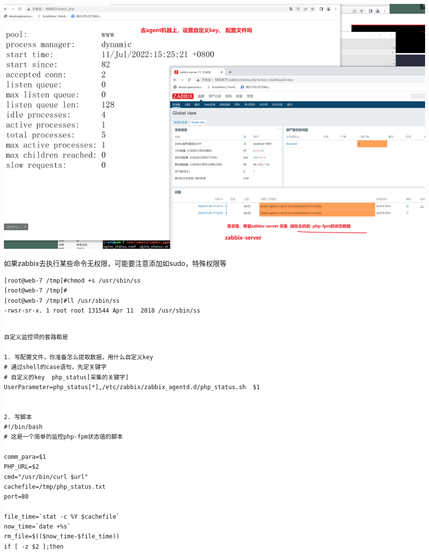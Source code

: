 ![image-20220711153134739](pic/image-20220711153134739.png)



如果zabbix去执行某些命令无权限，可能要注意添加如sudo，特殊权限等

```
[root@web-7 /tmp]#chmod +s /usr/sbin/ss
[root@web-7 /tmp]#
[root@web-7 /tmp]#ll /usr/sbin/ss
-rwsr-sr-x. 1 root root 131544 Apr 11  2018 /usr/sbin/ss

```







```

自定义监控项的套路都是

1. 写配置文件，你准备怎么提取数据，用什么自定义key
# 通过shell的case语句，先定关键字
# 自定义的key  php_status[采集的关键字]
UserParameter=php_status[*],/etc/zabbix/zabbix_agentd.d/php_status.sh  $1


2. 写脚本
#!/bin/bash
# 这是一个简单的监控php-fpm状态值的脚本

comm_para=$1
PHP_URL=$2
cmd="/usr/bin/curl $url"
cachefile=/tmp/php_status.txt
port=80

file_time=`stat -c %Y $cachefile`
now_time=`date +%s`
rm_file=$(($now_time-$file_time))
if [ -z $2 ];then
```